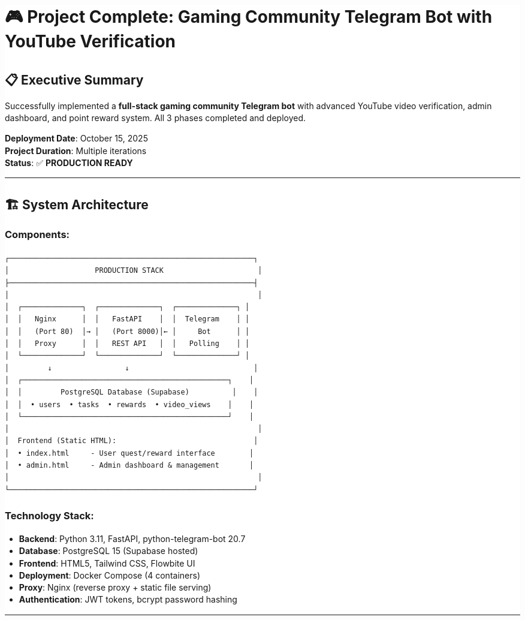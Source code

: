 # 🎮 Project Complete: Gaming Community Telegram Bot with YouTube Verification

## 📋 Executive Summary

Successfully implemented a **full-stack gaming community Telegram bot** with advanced YouTube video verification, admin dashboard, and point reward system. All 3 phases completed and deployed.

**Deployment Date**: October 15, 2025  
**Project Duration**: Multiple iterations  
**Status**: ✅ **PRODUCTION READY**

---

## 🏗️ System Architecture

### Components:
```
┌─────────────────────────────────────────────────────────┐
│                    PRODUCTION STACK                      │
├─────────────────────────────────────────────────────────┤
│                                                          │
│  ┌──────────────┐  ┌──────────────┐  ┌──────────────┐ │
│  │   Nginx      │  │   FastAPI    │  │  Telegram    │ │
│  │   (Port 80)  │→ │   (Port 8000)│← │     Bot      │ │
│  │   Proxy      │  │   REST API   │  │   Polling    │ │
│  └──────────────┘  └──────────────┘  └──────────────┘ │
│         ↓                 ↓                             │
│  ┌────────────────────────────────────────────────┐    │
│  │         PostgreSQL Database (Supabase)          │    │
│  │  • users  • tasks  • rewards  • video_views    │    │
│  └────────────────────────────────────────────────┘    │
│                                                          │
│  Frontend (Static HTML):                                │
│  • index.html     - User quest/reward interface        │
│  • admin.html     - Admin dashboard & management       │
│                                                          │
└─────────────────────────────────────────────────────────┘
```

### Technology Stack:
- **Backend**: Python 3.11, FastAPI, python-telegram-bot 20.7
- **Database**: PostgreSQL 15 (Supabase hosted)
- **Frontend**: HTML5, Tailwind CSS, Flowbite UI
- **Deployment**: Docker Compose (4 containers)
- **Proxy**: Nginx (reverse proxy + static file serving)
- **Authentication**: JWT tokens, bcrypt password hashing

---
